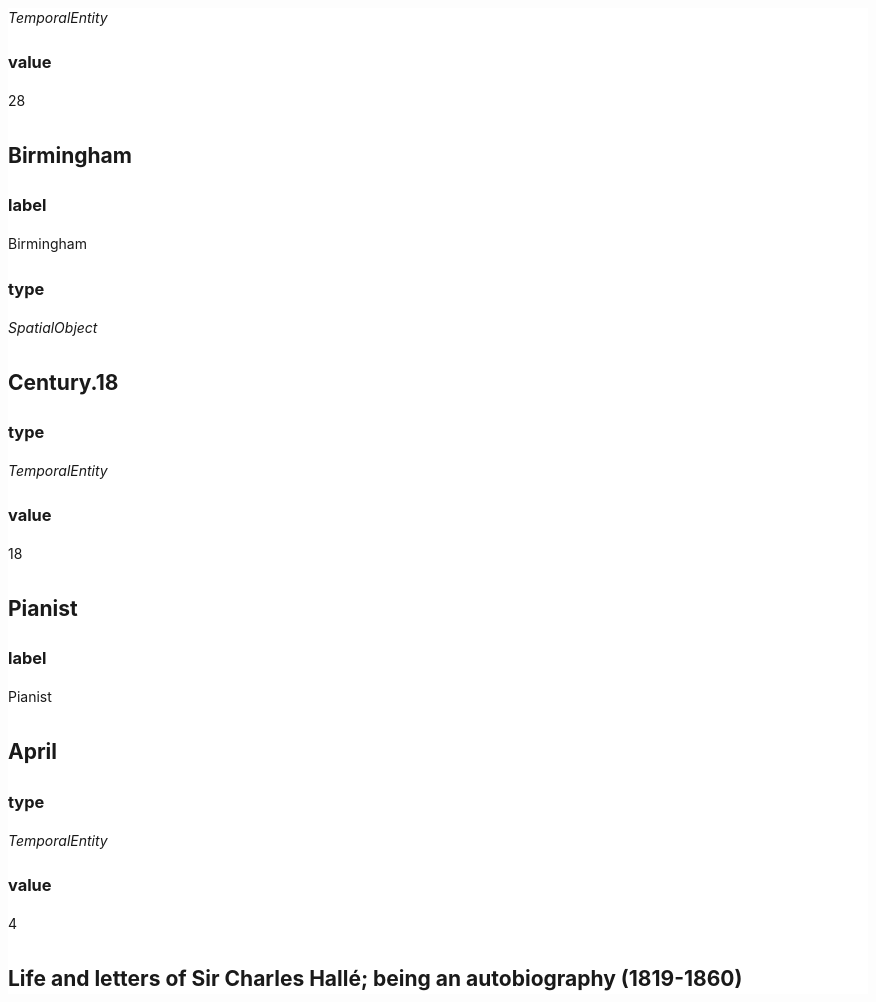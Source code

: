 
*TemporalEntity*

### value


28

## Birmingham

### label


Birmingham

### type


*SpatialObject*

## Century.18

### type


*TemporalEntity*

### value


18

## Pianist

### label


Pianist

## April

### type


*TemporalEntity*

### value


4

## Life and letters of Sir Charles Hallé; being an autobiography (1819-1860) 
